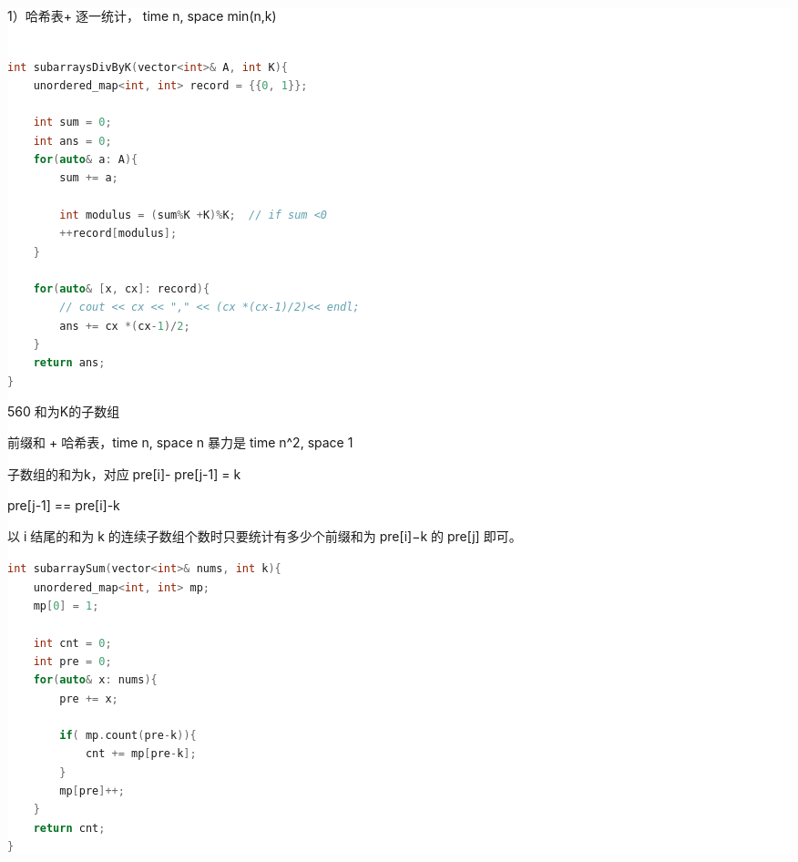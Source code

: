1）哈希表+ 逐一统计， time n, space min(n,k)


```cpp

int subarraysDivByK(vector<int>& A, int K){
    unordered_map<int, int> record = {{0, 1}};
    
    int sum = 0;
    int ans = 0;
    for(auto& a: A){
        sum += a;
    
        int modulus = (sum%K +K)%K;  // if sum <0        
        ++record[modulus];
    }

    for(auto& [x, cx]: record){
        // cout << cx << "," << (cx *(cx-1)/2)<< endl;
        ans += cx *(cx-1)/2;
    }
    return ans;
}


```

560 和为K的子数组

前缀和 + 哈希表，time n, space n
暴力是 time n^2, space 1

子数组的和为k，对应 pre[i]- pre[j-1] = k

pre[j-1] == pre[i]-k

以 i 结尾的和为 k 的连续子数组个数时只要统计有多少个前缀和为 pre[i]−k 的 pre[j] 即可。



```cpp
int subarraySum(vector<int>& nums, int k){
    unordered_map<int, int> mp;
    mp[0] = 1;

    int cnt = 0;
    int pre = 0;
    for(auto& x: nums){
        pre += x;
        
        if( mp.count(pre-k)){
            cnt += mp[pre-k];
        }
        mp[pre]++;
    }
    return cnt;
}

```
